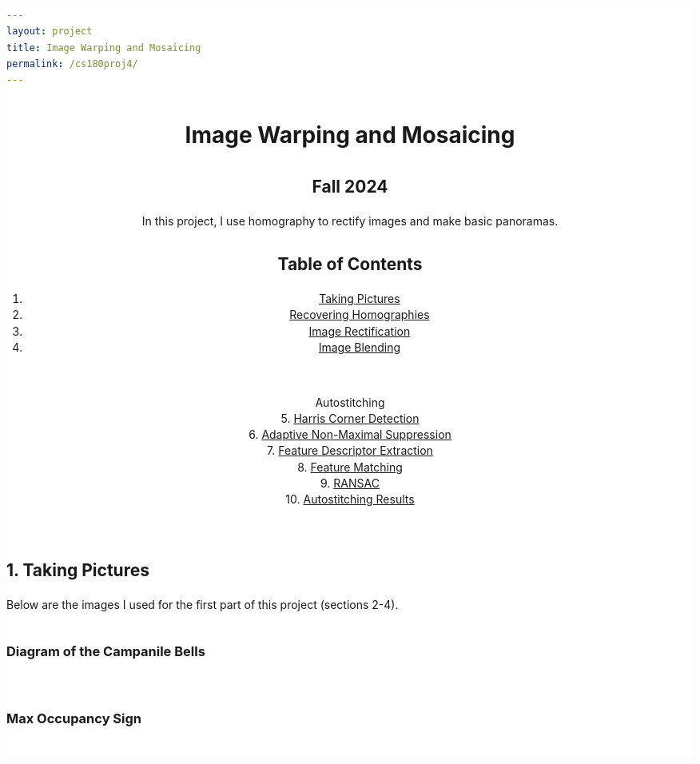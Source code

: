 ```yaml
---
layout: project
title: Image Warping and Mosaicing
permalink: /cs180proj4/
--- 
```


<h1 style="text-align:center">Image Warping and Mosaicing</h1>
<h2 style="text-align:center">Fall 2024</h2>

<p align="center">In this project, I use homography to rectify images and make basic panoramas. 
</p>

<center><h2> Table of Contents </h2>

1. <a href="#one">Taking Pictures</a><br/>
2. <a href="#twoo">Recovering Homographies</a><br/>
3. <a href="#three">Image Rectification</a><br/>
4. <a href="#four">Image Blending</a><br/>
<br/>

Autostitching
<br/>
5. <a href="#five">Harris Corner Detection</a><br/>
6. <a href="#six">Adaptive Non-Maximal Suppression</a><br/>
7. <a href="#seven">Feature Descriptor Extraction</a><br/>
8. <a href="#eight">Feature Matching</a><br/>
9. <a href="#nine">RANSAC</a><br/>
10. <a href="#ten">Autostitching Results</a><br/></center>

<br/>
<a name = "one"></a>

## 1. Taking Pictures

Below are the images I used for the first part of this project (sections 2-4).
<section id="two">
<div class="column">
    <div class="row">
        <article class="proj-item-2">
            <h3> Diagram of the Campanile Bells </h3>
            <img src="../images/180proj4/rectification.jpg" width="100px" alt="" />
            <br/>
        </article>
        <article class="proj-item-2">
            <h3> Max Occupancy Sign </h3>
            <img src="../images/180proj4/room.jpg" width="100px" alt="" />
            <br/>
        </article>
    </div>
</div>
</section>
